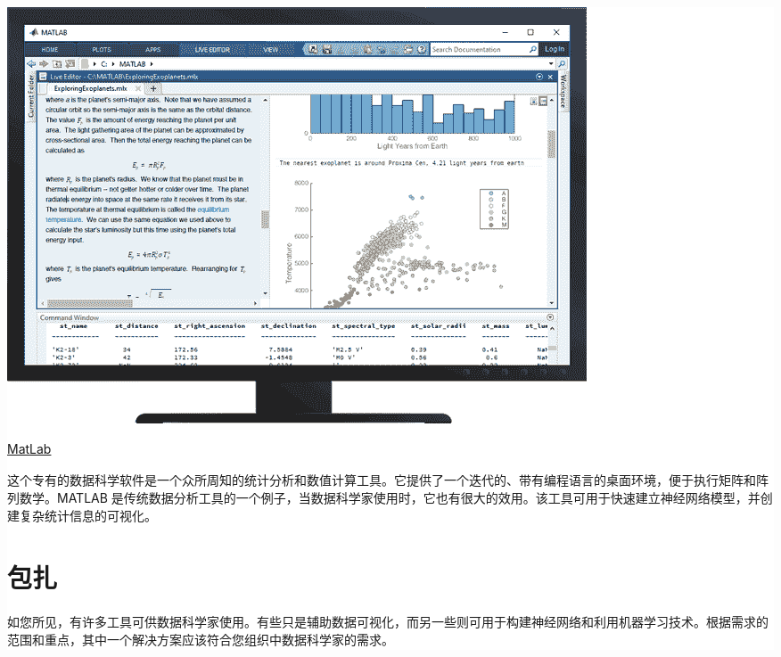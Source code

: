 ![](img/3d205bb7936588e1f1becd7f13fb7389.png)

[MatLab](https://www.google.com/url?sa=i&url=https%3A%2F%2Fwww.mathworks.com%2Fproducts%2Fmatlab.html&psig=AOvVaw3Y166N5Lgx3AX1dn13rrZK&ust=1585067415010000&source=images&cd=vfe&ved=0CAMQjB1qFwoTCOimprWCsegCFQAAAAAdAAAAABAD)

这个专有的数据科学软件是一个众所周知的统计分析和数值计算工具。它提供了一个迭代的、带有编程语言的桌面环境，便于执行矩阵和阵列数学。MATLAB 是传统数据分析工具的一个例子，当数据科学家使用时，它也有很大的效用。该工具可用于快速建立神经网络模型，并创建复杂统计信息的可视化。

# 包扎

如您所见，有许多工具可供数据科学家使用。有些只是辅助数据可视化，而另一些则可用于构建神经网络和利用机器学习技术。根据需求的范围和重点，其中一个解决方案应该符合您组织中数据科学家的需求。
